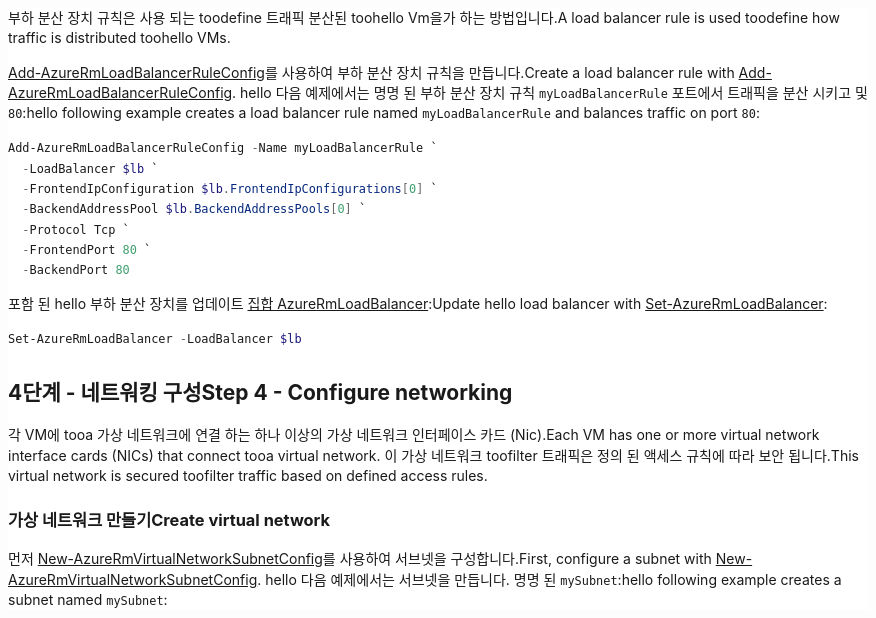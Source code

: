 <span data-ttu-id="d6527-142">부하 분산 장치 규칙은 사용 되는 toodefine 트래픽 분산된 toohello Vm을가 하는 방법입니다.</span><span class="sxs-lookup"><span data-stu-id="d6527-142">A load balancer rule is used toodefine how traffic is distributed toohello VMs.</span></span>

<span data-ttu-id="d6527-143">[Add-AzureRmLoadBalancerRuleConfig](/powershell/module/azurerm.network/add-azurermloadbalancerruleconfig)를 사용하여 부하 분산 장치 규칙을 만듭니다.</span><span class="sxs-lookup"><span data-stu-id="d6527-143">Create a load balancer rule with [Add-AzureRmLoadBalancerRuleConfig](/powershell/module/azurerm.network/add-azurermloadbalancerruleconfig).</span></span> <span data-ttu-id="d6527-144">hello 다음 예제에서는 명명 된 부하 분산 장치 규칙 `myLoadBalancerRule` 포트에서 트래픽을 분산 시키고 및 `80`:</span><span class="sxs-lookup"><span data-stu-id="d6527-144">hello following example creates a load balancer rule named `myLoadBalancerRule` and balances traffic on port `80`:</span></span>

```powershell
Add-AzureRmLoadBalancerRuleConfig -Name myLoadBalancerRule `
  -LoadBalancer $lb `
  -FrontendIpConfiguration $lb.FrontendIpConfigurations[0] `
  -BackendAddressPool $lb.BackendAddressPools[0] `
  -Protocol Tcp `
  -FrontendPort 80 `
  -BackendPort 80
```

<span data-ttu-id="d6527-145">포함 된 hello 부하 분산 장치를 업데이트 [집합 AzureRmLoadBalancer](/powershell/module/azurerm.network/set-azurermloadbalancer):</span><span class="sxs-lookup"><span data-stu-id="d6527-145">Update hello load balancer with [Set-AzureRmLoadBalancer](/powershell/module/azurerm.network/set-azurermloadbalancer):</span></span>

```powershell
Set-AzureRmLoadBalancer -LoadBalancer $lb
```

## <a name="step-4---configure-networking"></a><span data-ttu-id="d6527-146">4단계 - 네트워킹 구성</span><span class="sxs-lookup"><span data-stu-id="d6527-146">Step 4 - Configure networking</span></span>

<span data-ttu-id="d6527-147">각 VM에 tooa 가상 네트워크에 연결 하는 하나 이상의 가상 네트워크 인터페이스 카드 (Nic).</span><span class="sxs-lookup"><span data-stu-id="d6527-147">Each VM has one or more virtual network interface cards (NICs) that connect tooa virtual network.</span></span> <span data-ttu-id="d6527-148">이 가상 네트워크 toofilter 트래픽은 정의 된 액세스 규칙에 따라 보안 됩니다.</span><span class="sxs-lookup"><span data-stu-id="d6527-148">This virtual network is secured toofilter traffic based on defined access rules.</span></span>

### <a name="create-virtual-network"></a><span data-ttu-id="d6527-149">가상 네트워크 만들기</span><span class="sxs-lookup"><span data-stu-id="d6527-149">Create virtual network</span></span>

<span data-ttu-id="d6527-150">먼저 [New-AzureRmVirtualNetworkSubnetConfig](/powershell/module/azurerm.network/new-azurermvirtualnetworksubnetconfig)를 사용하여 서브넷을 구성합니다.</span><span class="sxs-lookup"><span data-stu-id="d6527-150">First, configure a subnet with [New-AzureRmVirtualNetworkSubnetConfig](/powershell/module/azurerm.network/new-azurermvirtualnetworksubnetconfig).</span></span> <span data-ttu-id="d6527-151">hello 다음 예제에서는 서브넷을 만듭니다. 명명 된 `mySubnet`:</span><span class="sxs-lookup"><span data-stu-id="d6527-151">hello following example creates a subnet named `mySubnet`:</span></span>
